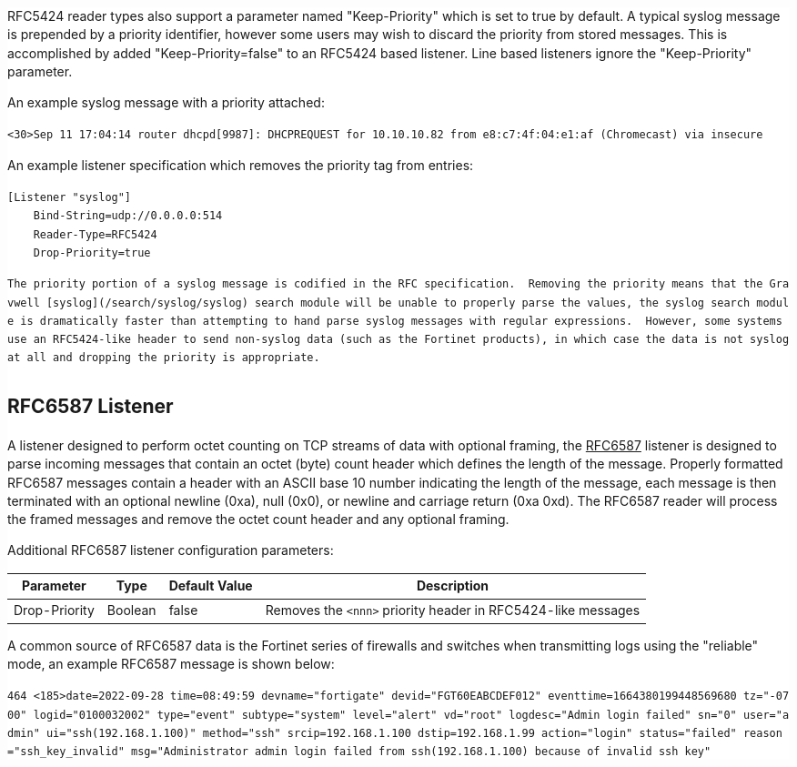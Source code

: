 RFC5424 reader types also support a parameter named "Keep-Priority" which is set to true by default.  A typical syslog message is prepended by a priority identifier, however some users may wish to discard the priority from stored messages.  This is accomplished by added "Keep-Priority=false" to an RFC5424 based listener.  Line based listeners ignore the "Keep-Priority" parameter.

An example syslog message with a priority attached:

```
<30>Sep 11 17:04:14 router dhcpd[9987]: DHCPREQUEST for 10.10.10.82 from e8:c7:4f:04:e1:af (Chromecast) via insecure
```

An example listener specification which removes the priority tag from entries:

```
[Listener "syslog"]
	Bind-String=udp://0.0.0.0:514
	Reader-Type=RFC5424
	Drop-Priority=true
```

```{note}
The priority portion of a syslog message is codified in the RFC specification.  Removing the priority means that the Gravwell [syslog](/search/syslog/syslog) search module will be unable to properly parse the values, the syslog search module is dramatically faster than attempting to hand parse syslog messages with regular expressions.  However, some systems use an RFC5424-like header to send non-syslog data (such as the Fortinet products), in which case the data is not syslog at all and dropping the priority is appropriate.
```

## RFC6587 Listener

A listener designed to perform octet counting on TCP streams of data with optional framing, the [RFC6587](https://www.rfc-editor.org/rfc/rfc6587) listener is designed to parse incoming messages that contain an octet (byte) count header which defines the length of the message.  Properly formatted RFC6587 messages contain a header with an ASCII base 10 number indicating the length of the message, each message is then terminated with an optional newline (0xa), null (0x0), or newline and carriage return (0xa 0xd).  The RFC6587 reader will process the framed messages and remove the octet count header and any optional framing.

Additional RFC6587 listener configuration parameters:

| Parameter     | Type    | Default Value     | Description |
|---------------|---------|-------------------|-------------|
| Drop-Priority | Boolean | false             | Removes the `<nnn>` priority header in RFC5424-like messages |


A common source of RFC6587 data is the Fortinet series of firewalls and switches when transmitting logs using the "reliable" mode, an example RFC6587 message is shown below:

```
464 <185>date=2022-09-28 time=08:49:59 devname="fortigate" devid="FGT60EABCDEF012" eventtime=1664380199448569680 tz="-0700" logid="0100032002" type="event" subtype="system" level="alert" vd="root" logdesc="Admin login failed" sn="0" user="admin" ui="ssh(192.168.1.100)" method="ssh" srcip=192.168.1.100 dstip=192.168.1.99 action="login" status="failed" reason="ssh_key_invalid" msg="Administrator admin login failed from ssh(192.168.1.100) because of invalid ssh key"
```
